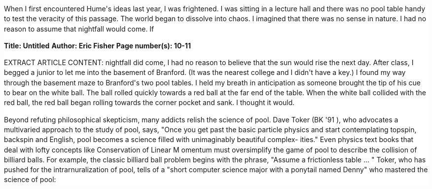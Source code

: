 
When I first encountered Hume's ideas last year, I was frightened. I was sitting in a lecture hall and there was no pool table handy to test the veracity of this passage. The world began to dissolve into chaos. I imagined that there was no sense in nature. I had no reason to assume that nightfall would come. If



**Title: Untitled**
**Author: Eric Fisher**
**Page number(s): 10-11**

EXTRACT ARTICLE CONTENT:
nightfall did come, I had no reason to 
believe that the sun would rise the next 
day. After class, I begged a junior to 
let me into the basement of Branford. 
(It was the nearest college and I didn't 
have a key.) I found my way through 
the basement maze to Branford's two 
pool tables. I held my breath in 
anticipation as someone brought the 
tip of his cue to bear on the white ball. 
The ball rolled quickly towards a red 
ball at the far end of the table. When 
the white ball collided with the red ball, 
the red ball began rolling towards the 
corner pocket and sank. I thought it 
would. 


Beyond refuting philosophical skepticism, many addicts relish the science 
of pool. Dave Toker (BK '91 ), who 
advocates a multivaried approach to 
the study of pool, says, "Once you get 
past the basic particle physics and start 
contemplating topspin, backspin and 
English, pool becomes a science filled 
with unimaginably beautiful complex-
ities." Even physics text books that deal 
with lofty concepts like Conservation of 
Linear M omentum must oversimplify the 
game of pool to describe the collision of 
billiard balls. For example, the classic 
billiard ball problem begins with the 
phrase, 
"Assume 
a 
frictionless 
table ... " Toker, who has pushed for 
the intrarnuralization of pool, tells of a 
"short computer science major with a 
ponytail named Denny" who mastered 
the science of pool: 
